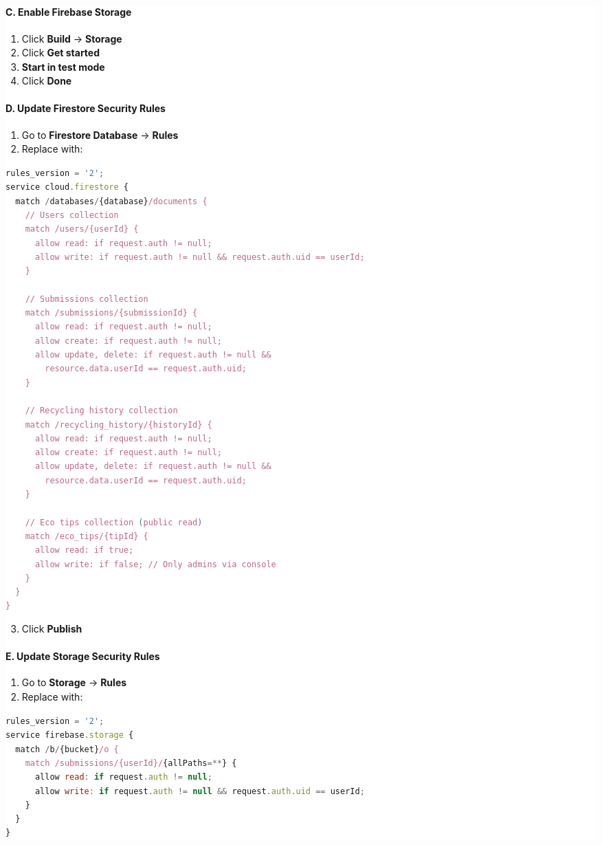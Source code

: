 #### C. Enable Firebase Storage
1. Click **Build** → **Storage**
2. Click **Get started**
3. **Start in test mode**
4. Click **Done**

#### D. Update Firestore Security Rules
1. Go to **Firestore Database** → **Rules**
2. Replace with:

```javascript
rules_version = '2';
service cloud.firestore {
  match /databases/{database}/documents {
    // Users collection
    match /users/{userId} {
      allow read: if request.auth != null;
      allow write: if request.auth != null && request.auth.uid == userId;
    }
    
    // Submissions collection
    match /submissions/{submissionId} {
      allow read: if request.auth != null;
      allow create: if request.auth != null;
      allow update, delete: if request.auth != null && 
        resource.data.userId == request.auth.uid;
    }
    
    // Recycling history collection
    match /recycling_history/{historyId} {
      allow read: if request.auth != null;
      allow create: if request.auth != null;
      allow update, delete: if request.auth != null && 
        resource.data.userId == request.auth.uid;
    }
    
    // Eco tips collection (public read)
    match /eco_tips/{tipId} {
      allow read: if true;
      allow write: if false; // Only admins via console
    }
  }
}
```

3. Click **Publish**

#### E. Update Storage Security Rules
1. Go to **Storage** → **Rules**
2. Replace with:

```javascript
rules_version = '2';
service firebase.storage {
  match /b/{bucket}/o {
    match /submissions/{userId}/{allPaths=**} {
      allow read: if request.auth != null;
      allow write: if request.auth != null && request.auth.uid == userId;
    }
  }
}
```
